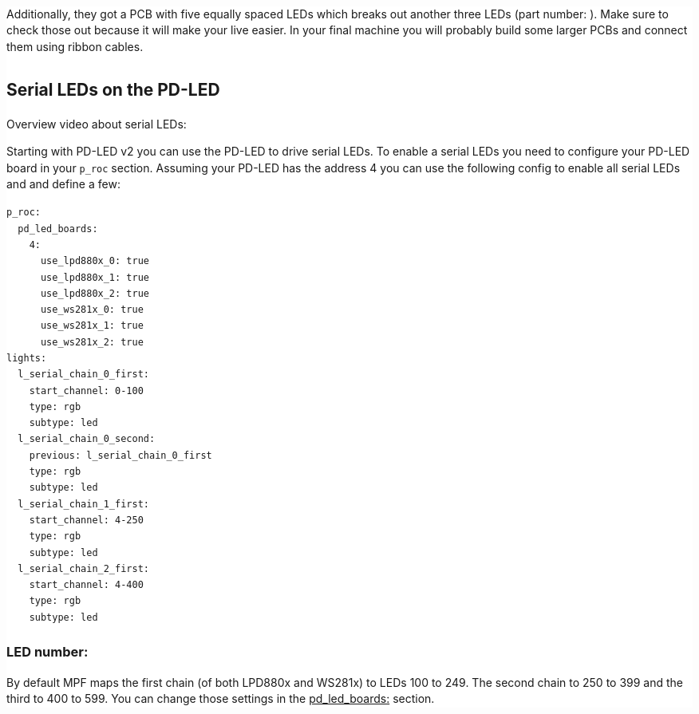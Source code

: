 Additionally, they got a PCB with five equally spaced LEDs which breaks
out another three LEDs (part number: ). Make sure to check those out
because it will make your live easier. In your final machine you will
probably build some larger PCBs and connect them using ribbon cables.

## Serial LEDs on the PD-LED

Overview video about serial LEDs:

<div class="video-wrapper">
<iframe width="560" height="315" src="https://www.youtube.com/embed/Q9BG9T7Kj4A" title="YouTube video player" frameborder="0" allow="accelerometer; autoplay; clipboard-write; encrypted-media; gyroscope; picture-in-picture" allowfullscreen></iframe>
</div>

Starting with PD-LED v2 you can use the PD-LED to drive serial LEDs. To
enable a serial LEDs you need to configure your PD-LED board in your
`p_roc` section. Assuming your PD-LED has the address 4 you can use the
following config to enable all serial LEDs and and define a few:

``` mpf-config
p_roc:
  pd_led_boards:
    4:
      use_lpd880x_0: true
      use_lpd880x_1: true
      use_lpd880x_2: true
      use_ws281x_0: true
      use_ws281x_1: true
      use_ws281x_2: true
lights:
  l_serial_chain_0_first:
    start_channel: 0-100
    type: rgb
    subtype: led
  l_serial_chain_0_second:
    previous: l_serial_chain_0_first
    type: rgb
    subtype: led
  l_serial_chain_1_first:
    start_channel: 4-250
    type: rgb
    subtype: led
  l_serial_chain_2_first:
    start_channel: 4-400
    type: rgb
    subtype: led
```

### LED number:

By default MPF maps the first chain (of both LPD880x and WS281x) to LEDs
100 to 249. The second chain to 250 to 399 and the third to 400 to 599.
You can change those settings in the
[pd_led_boards:](../../config/pd_led_boards.md) section.
